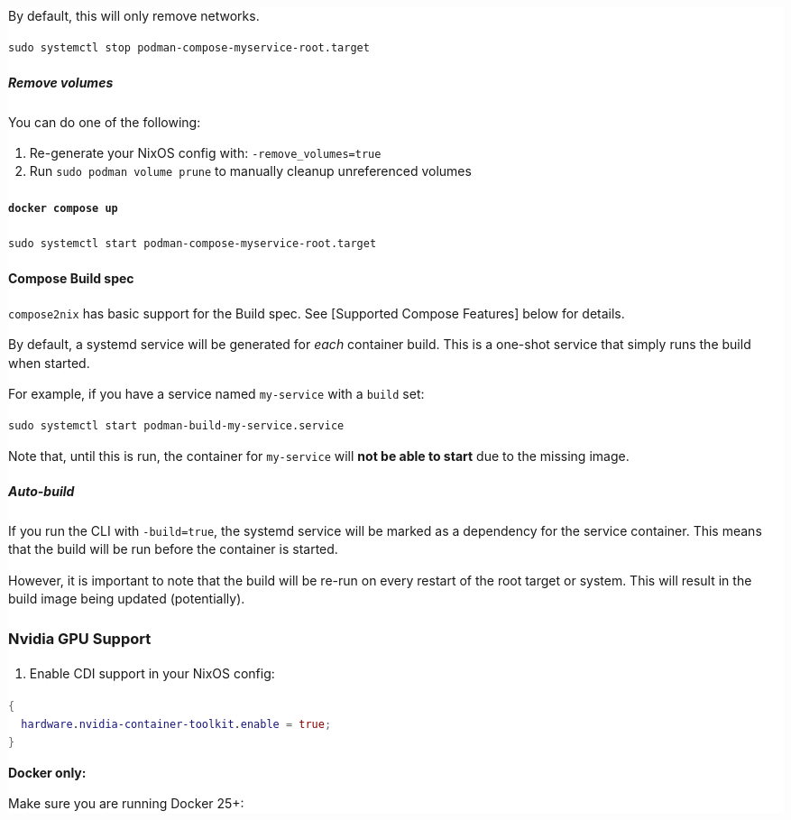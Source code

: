 By default, this will only remove networks.

```
sudo systemctl stop podman-compose-myservice-root.target
```

##### Remove volumes

You can do one of the following:

1. Re-generate your NixOS config with: `-remove_volumes=true`
2. Run `sudo podman volume prune` to manually cleanup unreferenced volumes

#### `docker compose up`

```
sudo systemctl start podman-compose-myservice-root.target
```

#### Compose Build spec

`compose2nix` has basic support for the Build spec. See [Supported Compose Features] below for details.

By default, a systemd service will be generated for _each_ container build. This is a
one-shot service that simply runs the build when started.

For example, if you have a service named `my-service` with a `build` set:

```
sudo systemctl start podman-build-my-service.service
```

Note that, until this is run, the container for `my-service` will **not be able to start** due to the missing image.

##### Auto-build

If you run the CLI with `-build=true`, the systemd service will be marked as a dependency for the service
container. This means that the build will be run before the container is started.

However, it is important to note that the build will be re-run on every restart of the root target or system.
This will result in the build image being updated (potentially).

### Nvidia GPU Support

1. Enable CDI support in your NixOS config:

```nix
{
  hardware.nvidia-container-toolkit.enable = true;
}
```

**Docker only:**

Make sure you are running Docker 25+:
